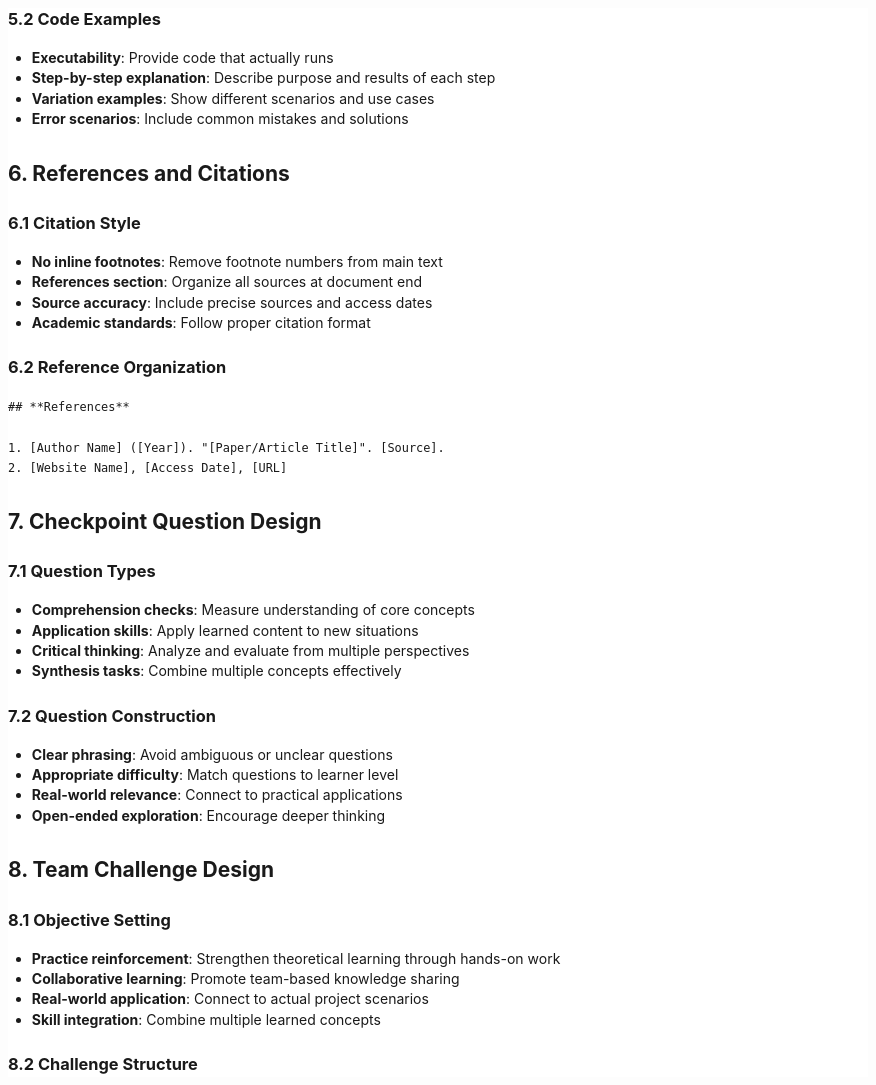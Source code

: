 ### 5.2 Code Examples

- **Executability**: Provide code that actually runs
- **Step-by-step explanation**: Describe purpose and results of each step
- **Variation examples**: Show different scenarios and use cases
- **Error scenarios**: Include common mistakes and solutions

## 6. References and Citations

### 6.1 Citation Style

- **No inline footnotes**: Remove footnote numbers from main text
- **References section**: Organize all sources at document end
- **Source accuracy**: Include precise sources and access dates
- **Academic standards**: Follow proper citation format

### 6.2 Reference Organization

```
## **References**

1. [Author Name] ([Year]). "[Paper/Article Title]". [Source].
2. [Website Name], [Access Date], [URL]
```

## 7. Checkpoint Question Design

### 7.1 Question Types

- **Comprehension checks**: Measure understanding of core concepts
- **Application skills**: Apply learned content to new situations
- **Critical thinking**: Analyze and evaluate from multiple perspectives
- **Synthesis tasks**: Combine multiple concepts effectively

### 7.2 Question Construction

- **Clear phrasing**: Avoid ambiguous or unclear questions
- **Appropriate difficulty**: Match questions to learner level
- **Real-world relevance**: Connect to practical applications
- **Open-ended exploration**: Encourage deeper thinking

## 8. Team Challenge Design

### 8.1 Objective Setting

- **Practice reinforcement**: Strengthen theoretical learning through hands-on work
- **Collaborative learning**: Promote team-based knowledge sharing
- **Real-world application**: Connect to actual project scenarios
- **Skill integration**: Combine multiple learned concepts

### 8.2 Challenge Structure
